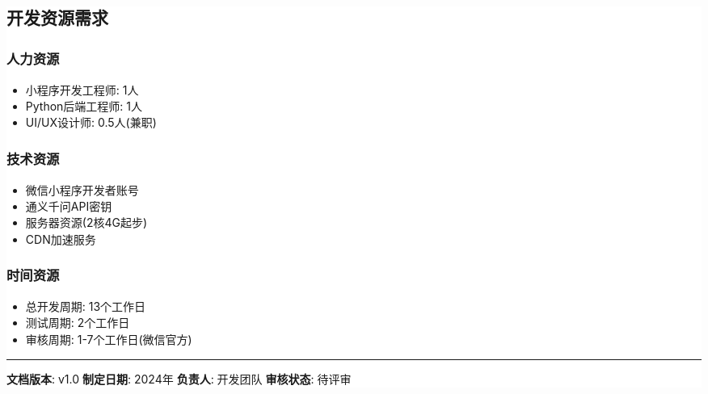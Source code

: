 ## 开发资源需求

### 人力资源
- 小程序开发工程师: 1人
- Python后端工程师: 1人
- UI/UX设计师: 0.5人(兼职)

### 技术资源
- 微信小程序开发者账号
- 通义千问API密钥
- 服务器资源(2核4G起步)
- CDN加速服务

### 时间资源
- 总开发周期: 13个工作日
- 测试周期: 2个工作日
- 审核周期: 1-7个工作日(微信官方)

---

**文档版本**: v1.0
**制定日期**: 2024年
**负责人**: 开发团队
**审核状态**: 待评审